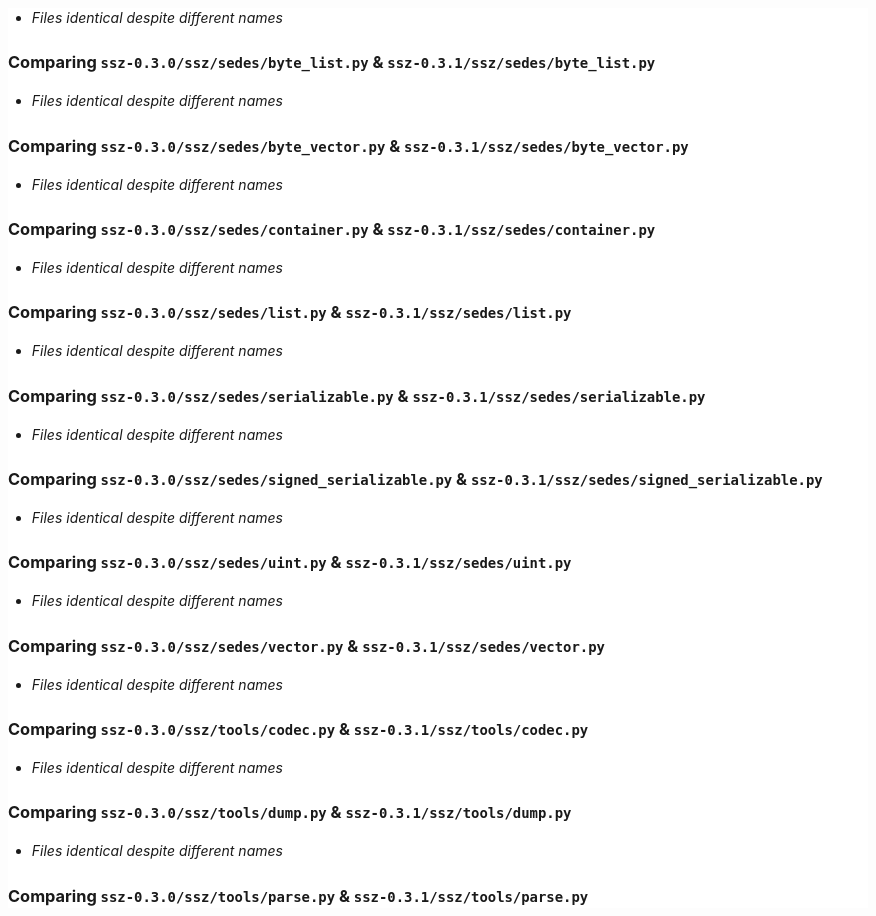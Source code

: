  * *Files identical despite different names*

### Comparing `ssz-0.3.0/ssz/sedes/byte_list.py` & `ssz-0.3.1/ssz/sedes/byte_list.py`

 * *Files identical despite different names*

### Comparing `ssz-0.3.0/ssz/sedes/byte_vector.py` & `ssz-0.3.1/ssz/sedes/byte_vector.py`

 * *Files identical despite different names*

### Comparing `ssz-0.3.0/ssz/sedes/container.py` & `ssz-0.3.1/ssz/sedes/container.py`

 * *Files identical despite different names*

### Comparing `ssz-0.3.0/ssz/sedes/list.py` & `ssz-0.3.1/ssz/sedes/list.py`

 * *Files identical despite different names*

### Comparing `ssz-0.3.0/ssz/sedes/serializable.py` & `ssz-0.3.1/ssz/sedes/serializable.py`

 * *Files identical despite different names*

### Comparing `ssz-0.3.0/ssz/sedes/signed_serializable.py` & `ssz-0.3.1/ssz/sedes/signed_serializable.py`

 * *Files identical despite different names*

### Comparing `ssz-0.3.0/ssz/sedes/uint.py` & `ssz-0.3.1/ssz/sedes/uint.py`

 * *Files identical despite different names*

### Comparing `ssz-0.3.0/ssz/sedes/vector.py` & `ssz-0.3.1/ssz/sedes/vector.py`

 * *Files identical despite different names*

### Comparing `ssz-0.3.0/ssz/tools/codec.py` & `ssz-0.3.1/ssz/tools/codec.py`

 * *Files identical despite different names*

### Comparing `ssz-0.3.0/ssz/tools/dump.py` & `ssz-0.3.1/ssz/tools/dump.py`

 * *Files identical despite different names*

### Comparing `ssz-0.3.0/ssz/tools/parse.py` & `ssz-0.3.1/ssz/tools/parse.py`
